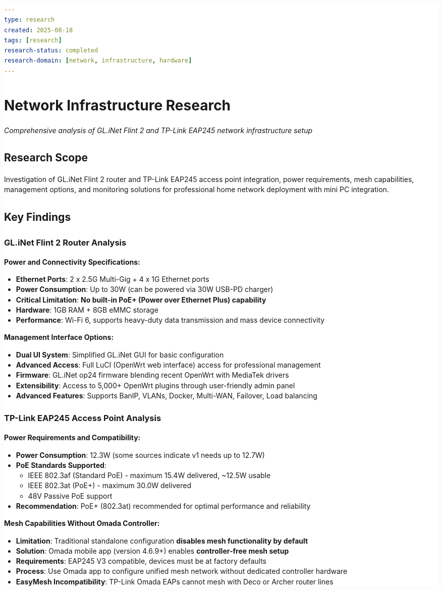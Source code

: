 ```yaml
---
type: research
created: 2025-08-18
tags: [research]
research-status: completed
research-domain: [network, infrastructure, hardware]
---
```


# Network Infrastructure Research

*Comprehensive analysis of GL.iNet Flint 2 and TP-Link EAP245 network infrastructure setup*

## Research Scope

Investigation of GL.iNet Flint 2 router and TP-Link EAP245 access point integration, power requirements, mesh capabilities, management options, and monitoring solutions for professional home network deployment with mini PC integration.

## Key Findings

### GL.iNet Flint 2 Router Analysis

**Power and Connectivity Specifications:**
- **Ethernet Ports**: 2 x 2.5G Multi-Gig + 4 x 1G Ethernet ports
- **Power Consumption**: Up to 30W (can be powered via 30W USB-PD charger)
- **Critical Limitation**: **No built-in PoE+ (Power over Ethernet Plus) capability**
- **Hardware**: 1GB RAM + 8GB eMMC storage
- **Performance**: Wi-Fi 6, supports heavy-duty data transmission and mass device connectivity

**Management Interface Options:**
- **Dual UI System**: Simplified GL.iNet GUI for basic configuration
- **Advanced Access**: Full LuCI (OpenWrt web interface) access for professional management
- **Firmware**: GL.iNet op24 firmware blending recent OpenWrt with MediaTek drivers
- **Extensibility**: Access to 5,000+ OpenWrt plugins through user-friendly admin panel
- **Advanced Features**: Supports BanIP, VLANs, Docker, Multi-WAN, Failover, Load balancing

### TP-Link EAP245 Access Point Analysis

**Power Requirements and Compatibility:**
- **Power Consumption**: 12.3W (some sources indicate v1 needs up to 12.7W)
- **PoE Standards Supported**: 
  - IEEE 802.3af (Standard PoE) - maximum 15.4W delivered, ~12.5W usable
  - IEEE 802.3at (PoE+) - maximum 30.0W delivered
  - 48V Passive PoE support
- **Recommendation**: PoE+ (802.3at) recommended for optimal performance and reliability

**Mesh Capabilities Without Omada Controller:**
- **Limitation**: Traditional standalone configuration **disables mesh functionality by default**
- **Solution**: Omada mobile app (version 4.6.9+) enables **controller-free mesh setup**
- **Requirements**: EAP245 V3 compatible, devices must be at factory defaults
- **Process**: Use Omada app to configure unified mesh network without dedicated controller hardware
- **EasyMesh Incompatibility**: TP-Link Omada EAPs cannot mesh with Deco or Archer router lines
